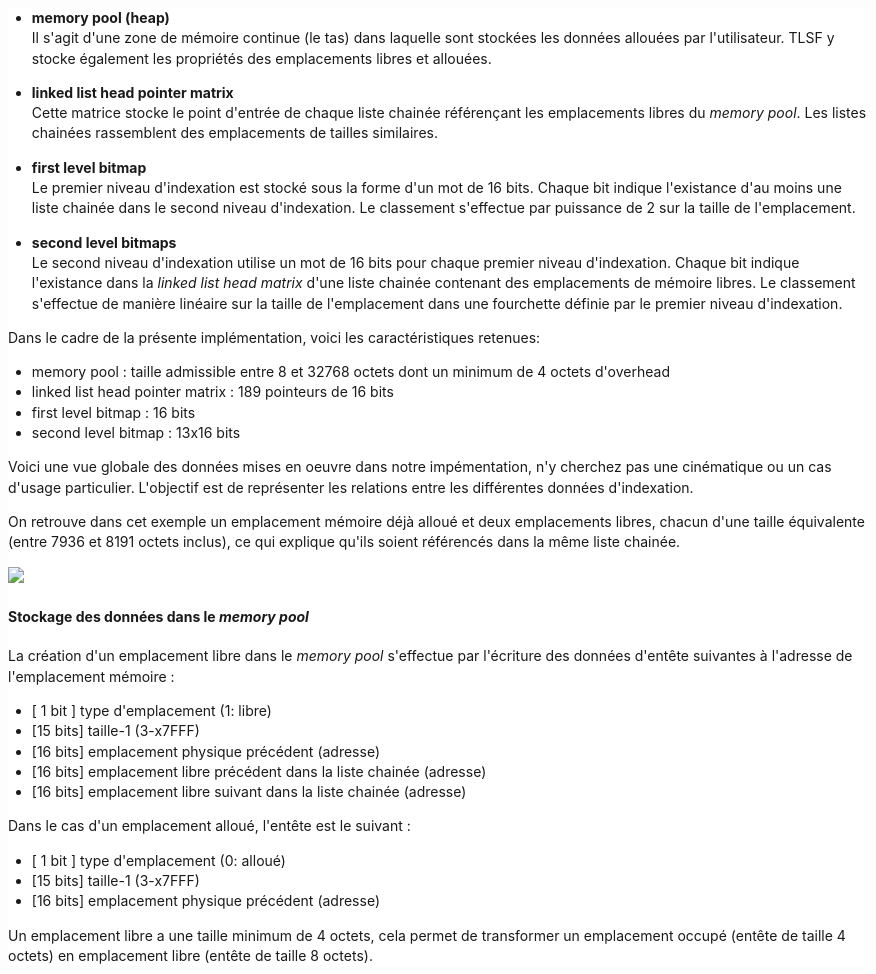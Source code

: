 - **memory pool (heap)**   
    Il s'agit d'une zone de mémoire continue (le tas) dans laquelle sont stockées les données allouées par l'utilisateur. TLSF y stocke également les propriétés des emplacements libres et allouées.

- **linked list head pointer matrix**   
    Cette matrice stocke le point d'entrée de chaque liste chainée référençant les emplacements libres du *memory pool*. Les listes chainées rassemblent des emplacements de tailles similaires.

- **first level bitmap**   
    Le premier niveau d'indexation est stocké sous la forme d'un mot de 16 bits. Chaque bit indique l'existance d'au moins une liste chainée dans le second niveau d'indexation. Le classement s'effectue par puissance de 2 sur la taille de l'emplacement.

- **second level bitmaps**   
    Le second niveau d'indexation utilise un mot de 16 bits pour chaque premier niveau d'indexation. Chaque bit indique l'existance dans la *linked list head matrix* d'une liste chainée contenant des emplacements de mémoire libres. Le classement s'effectue de manière linéaire sur la taille de l'emplacement dans une fourchette définie par le premier niveau d'indexation.

Dans le cadre de la présente implémentation, voici les caractéristiques retenues:

- memory pool : taille admissible entre 8 et 32768 octets dont un minimum de 4 octets d'overhead
- linked list head pointer matrix : 189 pointeurs de 16 bits
- first level bitmap : 16 bits
- second level bitmap : 13x16 bits

Voici une vue globale des données mises en oeuvre dans notre impémentation, n'y cherchez pas une cinématique ou un cas d'usage particulier. L'objectif est de représenter les relations entre les différentes données d'indexation.

On retrouve dans cet exemple un emplacement mémoire déjà alloué et deux emplacements libres, chacun d'une taille équivalente (entre 7936 et 8191 octets inclus), ce qui explique qu'ils soient référencés dans la même liste chainée.

![](image/index-full.png)


#### Stockage des données dans le *memory pool*

La création d'un emplacement libre dans le *memory pool* s'effectue par l'écriture des données d'entête suivantes à l'adresse de l'emplacement mémoire :

- [ 1 bit ] type d'emplacement (1: libre)
- [15 bits] taille-1 (3-x7FFF)   
- [16 bits] emplacement physique précédent (adresse)
- [16 bits] emplacement libre précédent dans la liste chainée (adresse)
- [16 bits] emplacement libre suivant dans la liste chainée (adresse)

Dans le cas d'un emplacement alloué, l'entête est le suivant :

- [ 1 bit ] type d'emplacement (0: alloué)
- [15 bits] taille-1 (3-x7FFF)   
- [16 bits] emplacement physique précédent (adresse)

Un emplacement libre a une taille minimum de 4 octets, cela permet de transformer un emplacement occupé (entête de taille 4 octets) en emplacement libre (entête de taille 8 octets).
